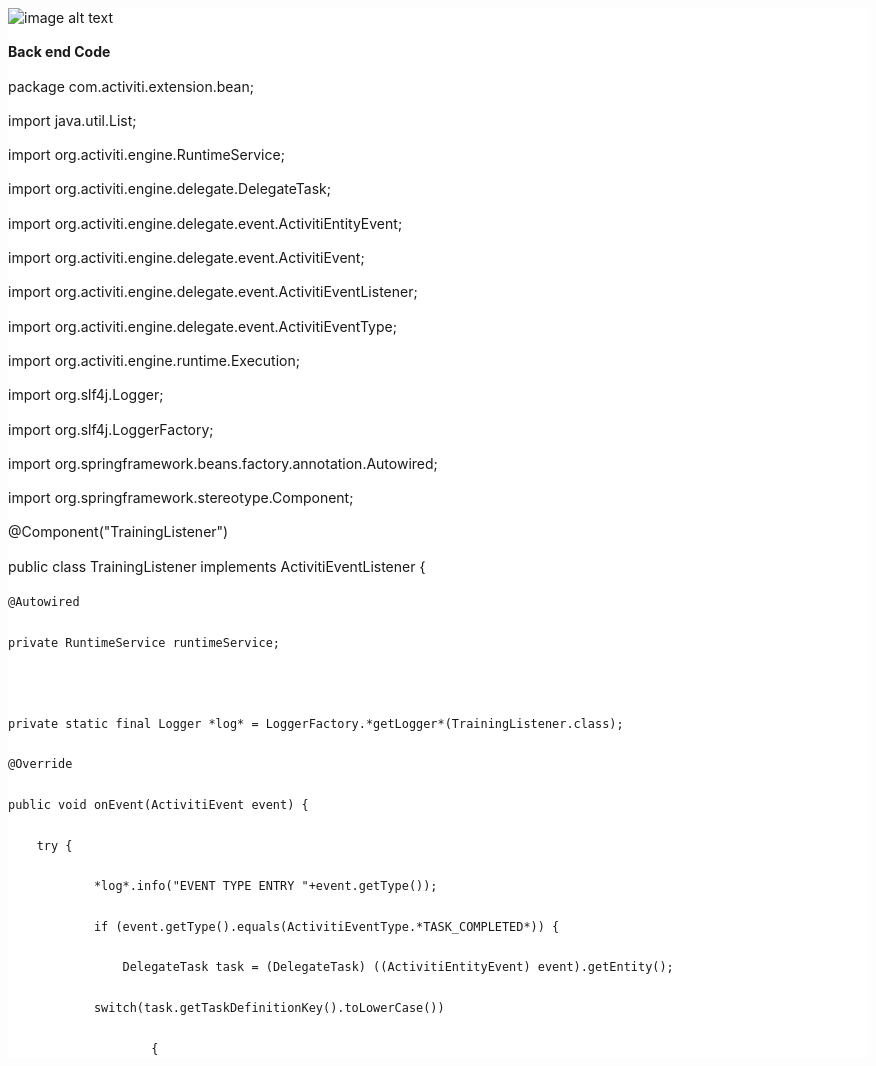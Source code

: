 ![image alt text](image_136.png)

**Back end Code**

package com.activiti.extension.bean;

 

import java.util.List;

 

import org.activiti.engine.RuntimeService;

import org.activiti.engine.delegate.DelegateTask;

import org.activiti.engine.delegate.event.ActivitiEntityEvent;

import org.activiti.engine.delegate.event.ActivitiEvent;

import org.activiti.engine.delegate.event.ActivitiEventListener;

import org.activiti.engine.delegate.event.ActivitiEventType;

import org.activiti.engine.runtime.Execution;

import org.slf4j.Logger;

import org.slf4j.LoggerFactory;

import org.springframework.beans.factory.annotation.Autowired;

import org.springframework.stereotype.Component;

 

 

@Component("TrainingListener")

public class TrainingListener implements ActivitiEventListener {

 	

 	@Autowired

	private RuntimeService runtimeService;

 	

 	private static final Logger *log* = LoggerFactory.*getLogger*(TrainingListener.class);

 	@Override

 	public void onEvent(ActivitiEvent event) {

       	try {

            	*log*.info("EVENT TYPE ENTRY "+event.getType());

            	if (event.getType().equals(ActivitiEventType.*TASK_COMPLETED*)) {

                 	DelegateTask task = (DelegateTask) ((ActivitiEntityEvent) event).getEntity();

 	    	    switch(task.getTaskDefinitionKey().toLowerCase())

                       	{
